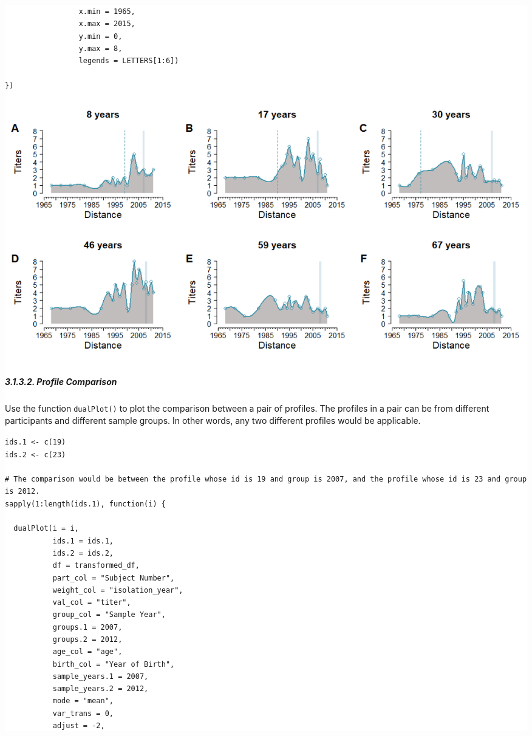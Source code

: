                      x.min = 1965,
                     x.max = 2015,
                     y.min = 0,
                     y.max = 8,
                     legends = LETTERS[1:6])

    })

![](README_files/figure-markdown_strict/individual_plot_fonville_multiple-1.png)


##### 3.1.3.2. Profile Comparison

Use the function `dualPlot()` to plot the comparison between a pair of
profiles. The profiles in a pair can be from different participants and
different sample groups. In other words, any two different profiles
would be applicable.

    ids.1 <- c(19) 
    ids.2 <- c(23)

    # The comparison would be between the profile whose id is 19 and group is 2007, and the profile whose id is 23 and group is 2012.
    sapply(1:length(ids.1), function(i) {

      dualPlot(i = i,
               ids.1 = ids.1,
               ids.2 = ids.2,
               df = transformed_df,
               part_col = "Subject Number",
               weight_col = "isolation_year",
               val_col = "titer",
               group_col = "Sample Year",
               groups.1 = 2007,
               groups.2 = 2012,
               age_col = "age",
               birth_col = "Year of Birth",
               sample_years.1 = 2007,
               sample_years.2 = 2012,
               mode = "mean",
               var_trans = 0,
               adjust = -2,